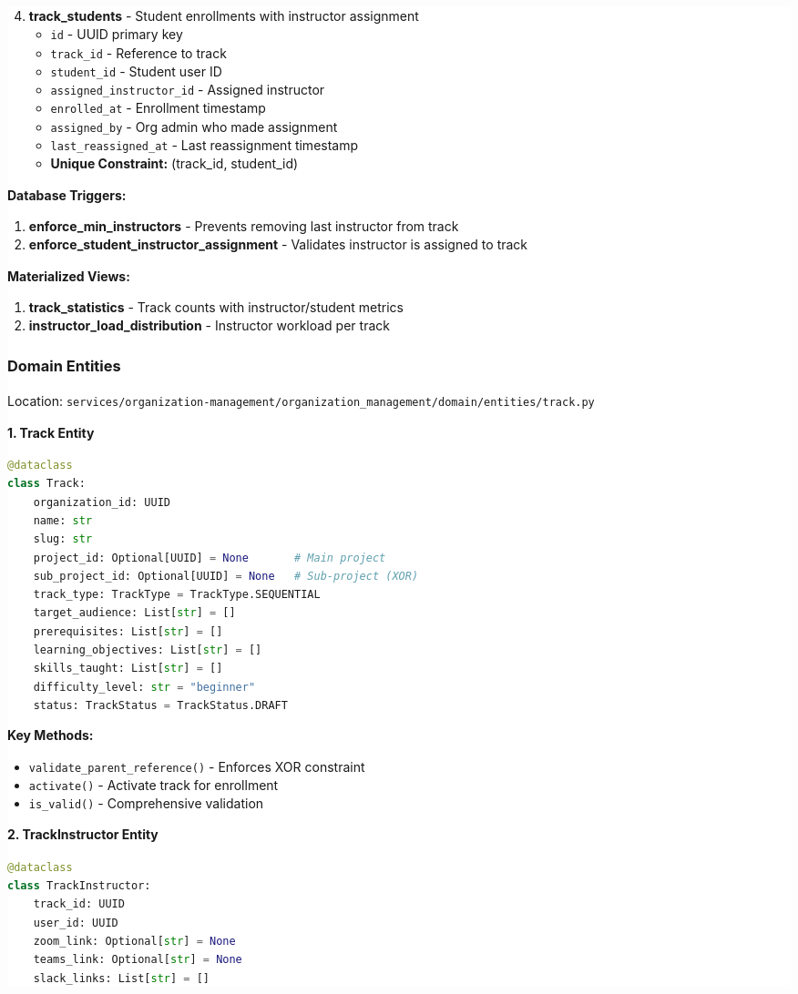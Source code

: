 4. **track_students** - Student enrollments with instructor assignment
   - `id` - UUID primary key
   - `track_id` - Reference to track
   - `student_id` - Student user ID
   - `assigned_instructor_id` - Assigned instructor
   - `enrolled_at` - Enrollment timestamp
   - `assigned_by` - Org admin who made assignment
   - `last_reassigned_at` - Last reassignment timestamp
   - **Unique Constraint:** (track_id, student_id)

**Database Triggers:**
1. **enforce_min_instructors** - Prevents removing last instructor from track
2. **enforce_student_instructor_assignment** - Validates instructor is assigned to track

**Materialized Views:**
1. **track_statistics** - Track counts with instructor/student metrics
2. **instructor_load_distribution** - Instructor workload per track

### Domain Entities

Location: `services/organization-management/organization_management/domain/entities/track.py`

**1. Track Entity**
```python
@dataclass
class Track:
    organization_id: UUID
    name: str
    slug: str
    project_id: Optional[UUID] = None       # Main project
    sub_project_id: Optional[UUID] = None   # Sub-project (XOR)
    track_type: TrackType = TrackType.SEQUENTIAL
    target_audience: List[str] = []
    prerequisites: List[str] = []
    learning_objectives: List[str] = []
    skills_taught: List[str] = []
    difficulty_level: str = "beginner"
    status: TrackStatus = TrackStatus.DRAFT
```

**Key Methods:**
- `validate_parent_reference()` - Enforces XOR constraint
- `activate()` - Activate track for enrollment
- `is_valid()` - Comprehensive validation

**2. TrackInstructor Entity**
```python
@dataclass
class TrackInstructor:
    track_id: UUID
    user_id: UUID
    zoom_link: Optional[str] = None
    teams_link: Optional[str] = None
    slack_links: List[str] = []
```
